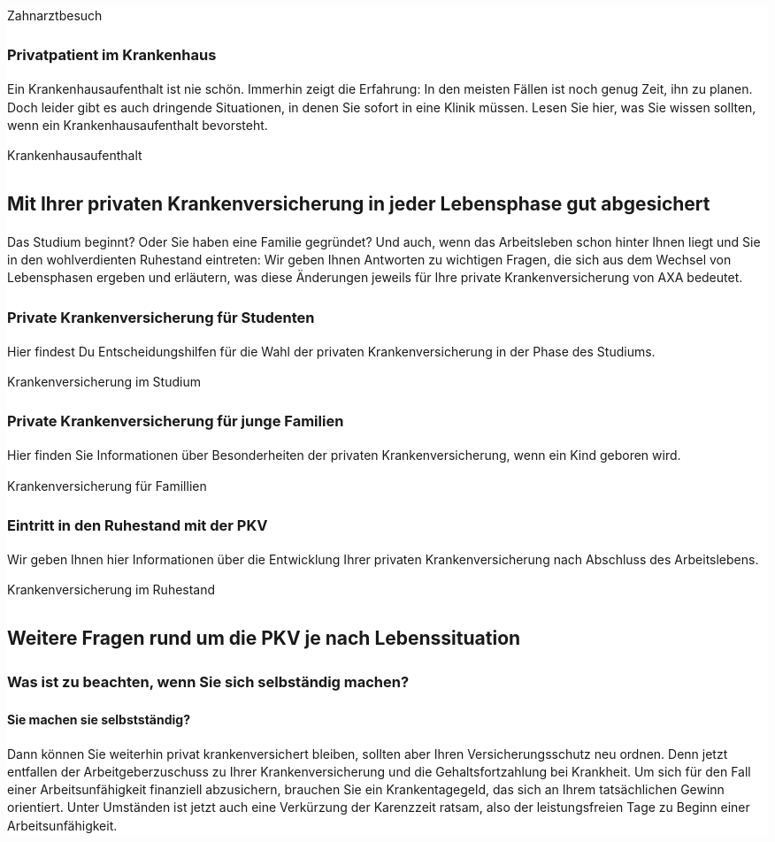 Zahnarztbesuch

### Privatpatient im Krankenhaus

Ein Krankenhausaufenthalt ist nie schön. Immerhin zeigt die Erfahrung: In den
meisten Fällen ist noch genug Zeit, ihn zu planen. Doch leider gibt es auch
dringende Situationen, in denen Sie sofort in eine Klinik müssen. Lesen Sie
hier, was Sie wissen sollten, wenn ein Krankenhausaufenthalt bevorsteht.

Krankenhausaufenthalt

## Mit Ihrer privaten Krankenversicherung in jeder Lebensphase gut abgesichert

Das Studium beginnt? Oder Sie haben eine Familie gegründet? Und auch, wenn das
Arbeitsleben schon hinter Ihnen liegt und Sie in den wohlverdienten Ruhestand
eintreten: Wir geben Ihnen Antworten zu wichtigen Fragen, die sich aus dem
Wechsel von Lebensphasen ergeben und erläutern, was diese Änderungen jeweils
für Ihre private Krankenversicherung von AXA bedeutet.  

### Private Krankenversicherung für Studenten

Hier findest Du Entscheidungshilfen für die Wahl der privaten
Krankenversicherung in der Phase des Studiums.

Krankenversicherung im Studium

### Private Krankenversicherung für junge Familien

Hier finden Sie Informationen über Besonderheiten der privaten
Krankenversicherung, wenn ein Kind geboren wird.

Krankenversicherung für Famillien

### Eintritt in den Ruhestand mit der PKV

Wir geben Ihnen hier Informationen über die Entwicklung Ihrer privaten
Krankenversicherung nach Abschluss des Arbeitslebens.

Krankenversicherung im Ruhestand

## Weitere Fragen rund um die PKV je nach Lebenssituation

### Was ist zu beachten, wenn Sie sich selbständig machen?

#### Sie machen sie selbstständig?

Dann können Sie weiterhin privat krankenversichert bleiben, sollten aber Ihren
Versicherungsschutz neu ordnen. Denn jetzt entfallen der Arbeitgeberzuschuss
zu Ihrer Krankenversicherung und die Gehaltsfortzahlung bei Krankheit. Um sich
für den Fall einer Arbeitsunfähigkeit finanziell abzusichern, brauchen Sie ein
Krankentagegeld, das sich an Ihrem tatsächlichen Gewinn orientiert. Unter
Umständen ist jetzt auch eine Verkürzung der Karenzzeit ratsam, also der
leistungsfreien Tage zu Beginn einer Arbeitsunfähigkeit.
